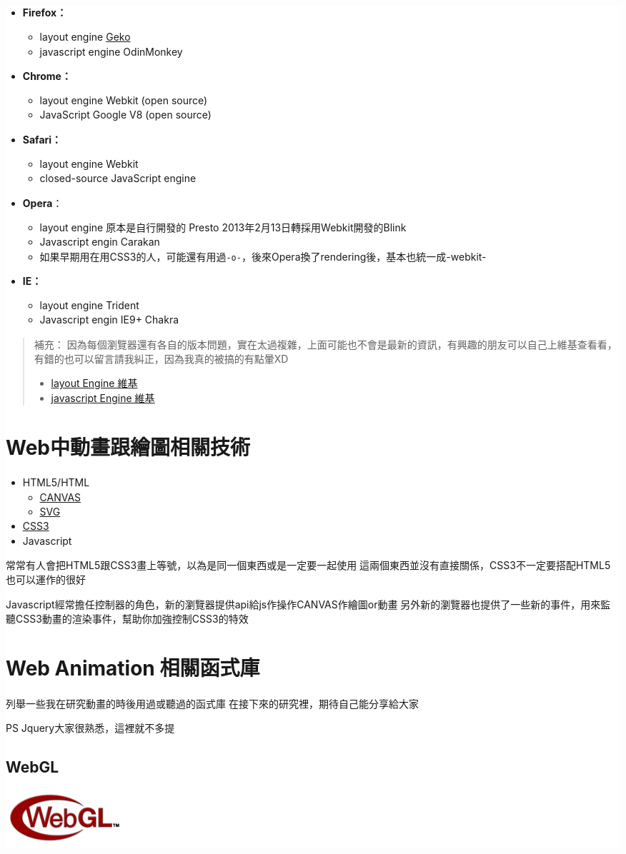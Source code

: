 - **Firefox：**  
	- layout engine [Geko](https://developer.mozilla.org/zh-CN/docs/Mozilla/Gecko) 
	- javascript engine OdinMonkey
- **Chrome：** 
	- layout engine Webkit (open source)
	- JavaScript Google V8 (open source)
- **Safari：**
	- layout engine Webkit
	- closed-source JavaScript engine

- **Opera**：
	- layout engine 原本是自行開發的 Presto 2013年2月13日轉採用Webkit開發的Blink
	- Javascript engin  Carakan 
	- 如果早期用在用CSS3的人，可能還有用過`-o-`，後來Opera換了rendering後，基本也統一成-webkit-

- **IE：** 
	- layout engine Trident
	- Javascript engin IE9+ Chakra 


> 補充：
> 因為每個瀏覽器還有各自的版本問題，實在太過複雜，上面可能也不會是最新的資訊，有興趣的朋友可以自己上維基查看看，有錯的也可以留言請我糾正，因為我真的被搞的有點暈XD
> - [layout Engine 維基](http://zh.wikipedia.org/wiki/%E6%8E%92%E7%89%88%E5%BC%95%E6%93%8E)
> - [javascript Engine 維基 ](http://zh.wikipedia.org/wiki/JavaScript%E5%BC%95%E6%93%8E)


# Web中動畫跟繪圖相關技術

- HTML5/HTML
	- [CANVAS](https://developer.mozilla.org/en-US/docs/Web/API/Canvas_API)
	- [SVG](https://developer.mozilla.org/zh-TW/docs/Web/SVG)
- [CSS3](https://developer.mozilla.org/en-US/docs/Web/CSS)
- Javascript 

常常有人會把HTML5跟CSS3畫上等號，以為是同一個東西或是一定要一起使用
這兩個東西並沒有直接關係，CSS3不一定要搭配HTML5也可以運作的很好

Javascript經常擔任控制器的角色，新的瀏覽器提供api給js作操作CANVAS作繪圖or動畫
另外新的瀏覽器也提供了一些新的事件，用來監聽CSS3動畫的渲染事件，幫助你加強控制CSS3的特效


# Web Animation 相關函式庫

列舉一些我在研究動畫的時後用過或聽過的函式庫
在接下來的研究裡，期待自己能分享給大家

PS Jquery大家很熟悉，這裡就不多提


## WebGL

![WebGL](/images/WebGL_logo.png)
